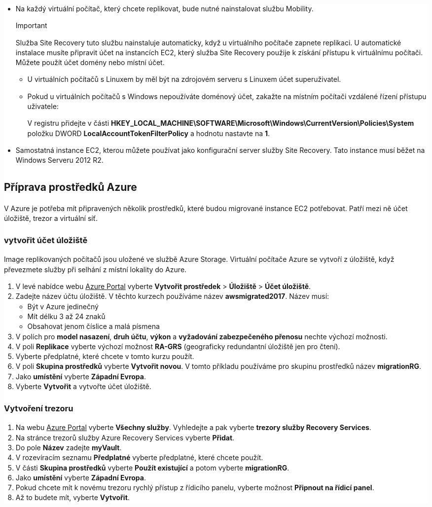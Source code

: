 - Na každý virtuální počítač, který chcete replikovat, bude nutné nainstalovat službu Mobility. 

    > [!IMPORTANT]
    > Služba Site Recovery tuto službu nainstaluje automaticky, když u virtuálního počítače zapnete replikaci. U automatické instalace musíte připravit účet na instancích EC2, který služba Site Recovery použije k získání přístupu k virtuálnímu počítači. Můžete použít účet domény nebo místní účet. 
    > - U virtuálních počítačů s Linuxem by měl být na zdrojovém serveru s Linuxem účet superuživatel. 
    > - Pokud u virtuálních počítačů s Windows nepoužíváte doménový účet, zakažte na místním počítači vzdálené řízení přístupu uživatele:
    >
    >      V registru přidejte v části **HKEY_LOCAL_MACHINE\SOFTWARE\Microsoft\Windows\CurrentVersion\Policies\System** položku DWORD **LocalAccountTokenFilterPolicy** a hodnotu nastavte na **1**.

- Samostatná instance EC2, kterou můžete používat jako konfigurační server služby Site Recovery. Tato instance musí běžet na Windows Serveru 2012 R2.

## <a name="prepare-azure-resources"></a>Příprava prostředků Azure

V Azure je potřeba mít připravených několik prostředků, které budou migrované instance EC2 potřebovat. Patří mezi ně účet úložiště, trezor a virtuální síť.

### <a name="create-a-storage-account"></a>vytvořit účet úložiště

Image replikovaných počítačů jsou uložené ve službě Azure Storage. Virtuální počítače Azure se vytvoří z úložiště, když převezmete služby při selhání z místní lokality do Azure.

1. V levé nabídce webu [Azure Portal](https://portal.azure.com) vyberte **Vytvořit prostředek** > **Úložiště** > **Účet úložiště**.
2. Zadejte název účtu úložiště. V těchto kurzech používáme název **awsmigrated2017**. Název musí:
    - Být v Azure jedinečný
    - Mít délku 3 až 24 znaků
    - Obsahovat jenom číslice a malá písmena
3. V polích pro **model nasazení**, **druh účtu**, **výkon** a **vyžadování zabezpečeného přenosu** nechte výchozí možnosti.
5. V poli **Replikace** vyberte výchozí možnost **RA-GRS** (geograficky redundantní úložiště jen pro čtení).
6. Vyberte předplatné, které chcete v tomto kurzu použít.
7. V poli **Skupina prostředků** vyberte **Vytvořit novou**. V tomto příkladu používáme pro skupinu prostředků název **migrationRG**.
8. Jako **umístění** vyberte **Západní Evropa**.
9. Vyberte **Vytvořit** a vytvořte účet úložiště.

### <a name="create-a-vault"></a>Vytvoření trezoru

1. Na webu [Azure Portal](https://portal.azure.com) vyberte **Všechny služby**. Vyhledejte a pak vyberte **trezory služby Recovery Services**.
2. Na stránce trezorů služby Azure Recovery Services vyberte **Přidat**.
3. Do pole **Název** zadejte **myVault**.
4. V rozevíracím seznamu **Předplatné** vyberte předplatné, které chcete použít.
4. V části **Skupina prostředků** vyberte **Použít existující** a potom vyberte **migrationRG**.
5. Jako **umístění** vyberte **Západní Evropa**.
5. Pokud chcete mít k novému trezoru rychlý přístup z řídicího panelu, vyberte možnost **Připnout na řídicí panel**.
7. Až to budete mít, vyberte **Vytvořit**.

